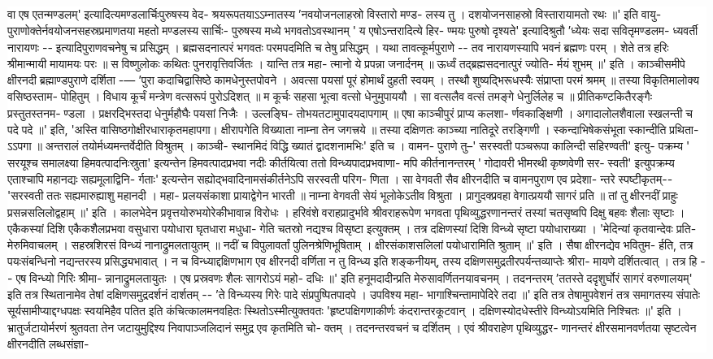 वा एष एतन्मण्डलम्' इत्यादित्यमण्डलार्चिःपुरुषस्य वेद-
श्रयरूपतयाऽऽम्नातस्य ’नवयोजनलाहस्रो विस्तारो मण्ड-
लस्य तु । दशयोजनसाहस्रो विस्तारायामतो रथः ॥' इति वायु-
पुराणोक्तेर्नवयोजनसहस्रप्रमाणतया महतो मण्डलस्य सार्चिः-
पुरुषस्य मध्ये भगवतोऽवस्थानम् ' य एषोऽन्तरादित्ये हिर-
ण्मयः पुरुषो दृश्यते' इत्यादिश्रुतौ ’ध्येयः सदा सवितृमण्डलम-
ध्यवर्ती नारायणः -- इत्यादिपुराणवचनेषु च प्रसिद्धम् ।
ब्रह्मसदनात्परं भगवतः परमपदमिति च तेषु प्रसिद्धम् । यथा
तावत्कूर्मपुराणे -- तव नारायणस्यापि भवनं ब्रह्मणः
परम् । शेते तत्र हरिः श्रीमान्मायी मायामयः परः ॥ स
विष्णुलोकः कथितः पुनरावृत्तिवर्जितः । यान्ति तत्र महा-
त्मानो ये प्रपन्ना जनार्दनम् ॥ ऊर्ध्वं तद्ब्रह्मसदनात्पुरं ज्योति-
र्मयं शुभम् ॥' इति । काञ्चीसमीपे क्षीरनदी ब्रह्माण्डपुराणे
दर्शिता -— ’पुरा कदाचिद्वासिष्ठे कामधेनुस्तपोवने । अवत्सा
पयसां पूरं होमार्थं दुहती स्वयम् । तस्थौ शुष्यद्भिरूधस्यैः
संप्राप्ता परमं श्रमम् ॥ तस्या विकृतिमालोक्य वसिष्ठस्ताम-
पोहितुम् । विधाय कूर्चं मन्त्रेण वत्सरूपं पुरोऽदिशत् ॥ म
कूर्चः सहसा भूत्वा वत्सो धेनुमुपाययौ । सा वत्सलैव वत्सं
तमङ्गे धेनुर्लिलेह च ॥ प्रीतिकण्टकितैरङ्गैः प्रस्तुतस्तनम-
ण्डला । प्रक्षरद्भिस्तदा धेनुर्महौघैः पयसां निजैः । उल्लङ्घि-
तोभयतटामुपादयदापगाम् ॥ एषा काञ्चीपुरं प्राप्य कलशा-
र्णवकाङ्क्षिणी । अगादालोलशैवाला स्खलन्ती च पदे पदे ॥'
इति, 'अस्ति वासिष्ठगोक्षीरधाराकृतमहापगा। क्षीरापगेति
विख्याता नाम्ना तेन जगत्त्रये ॥ तस्या दक्षिणतः काञ्च्या
नातिदूरे तरङ्गिणी । स्कन्दाभिषेकसंभूता स्कान्दीति प्रथिता-
ऽऽपगा ॥ अन्तरालं तयोर्मध्यमन्तर्वेदीति विश्रुतम् । काञ्ची-
स्थानमिदं विद्धि ख्यातं द्वादशनामभिः' इति च । वामन-
पुराणे तु–' सरस्वती पञ्चरूपा कालिन्दी सहिरण्वती' इत्यु-
पक्रम्य ' सरयूश्च समालक्ष्या हिमवत्पादनिःस्रुता' इत्यन्तेन
हिमवत्पादप्रभवा नदीः कीर्तयित्वा ततो विन्ध्यपादप्रभवाणा-
मपि कीर्तनानन्तरम् ' गोदावरी भीमरथी कृष्णवेणी सर-
स्वती' इत्युपक्रम्य एताश्चापि महानद्यः सह्यमूलाद्विनि-
र्गताः' इत्यन्तेन सह्योद्भवादिनामसंकीर्तनेऽपि सरस्वती परिग-
णिता । सा वेगवती सैव क्षीरनदीति च वामनपुराण एव प्रदेशा-
न्तरे स्पष्टीकृतम्--'सरस्वती ततः सह्यमारुह्याशु महानदी । महा-
प्रलयसंकाशा प्रायाद्वेगेन भारती ॥ नाम्ना वेगवती सेयं
भूलोकेऽतीव विश्रुता । प्रागुदक्प्रवहा वेगात्प्रययौ सागरं
प्रति ॥ तां तु क्षीरनदीं प्राहुः प्रसन्नसलिलोद्वहाम् ॥' इति ।
कालभेदेन प्रवृत्तयोरुभयोरेकीभावान्न विरोधः । हरिवंशे
वराहप्रादुर्भावे श्रीवराहरूपेण भगवता पृथिव्युद्धरणानन्तरं
तस्यां चतसृष्वपि दिक्षु बहवः शैलाः सृष्टाः । एकैकस्यां
दिशि एकैकशैलप्रभवा वसुधारा पयोधारा घृतधारा मधुधा-
गेति चतस्रो नद्यश्च विसृष्टा इत्युक्तम् । तत्र दक्षिणस्यां दिशि
विन्ध्ये सृष्टा पयोधाराख्या । 'मेदिन्यां कृतवान्देवः प्रति-
मेरुमिवाचलम् । सहस्रशिरसं विन्ध्यं नानाद्रुमलतायुतम् ॥
नदीं च विपुलावर्तां पुलिनश्रेणिभूषिताम् । क्षीरसंकाशसलिलां
पयोधारामिति श्रुताम् ॥' इति । सैषा क्षीरनद्येव भवितुम-
र्हति, तत्र पयःसंबन्धिनो नद्यन्तरस्य प्रसिद्ध्यभावात् । न
च विन्ध्याद्दक्षिणभाग एव क्षीरनदी वर्णिता न तु विन्ध्य
इति शङ्कनीयम्, तस्य दक्षिणसमुद्रतीरपर्यन्तव्याप्तेः श्रीरा-
मायणे दर्शितत्वात् । तत्र हि -- एष विन्ध्यो गिरिः श्रीमा-
न्नानाद्रुमलतायुतः । एष प्रस्रवणः शैलः सागरोऽयं महो-
दधिः ॥' इति हनूमदादीन्प्रति मेरुसावर्णितनयावचनम् ।
तदनन्तरम् ’ततस्ते ददृशुर्घोरं सागरं वरुणालयम्' इति
तत्र स्थितानामेव तेषां दक्षिणसमुद्रदर्शनं दार्शतम् -- ’ते
विन्ध्यस्य गिरेः पादे संप्रपुष्पितपादपे । उपविश्य महा-
भागाश्चिन्तामापेदिरे तदा ॥' इति तत्र तेषामुपवेशनं
तत्र समागतस्य संपातेः सूर्यसामीप्याद्दग्धपक्षः स्वयमिहैव
पतित इति कंचित्कालमनवहितः स्थितोऽस्मीत्युक्तवतः
'हृष्टपक्षिगणाकीर्णः कंदरान्तरकूटवान् । दक्षिणस्योदधेस्तीरे
विन्ध्योऽयमिति निश्चितः ॥' इति । भ्रातुर्जटायोर्मरणं श्रुतवता
तेन जटायुमुद्दिश्य निवापाञ्जलिदानं समुद्र एव कृतमिति चो-
क्तम् । तदनन्तरवचनं च दर्शितम् । एवं श्रीवराहेण पृथिव्युद्धर-
णानन्तरं क्षीरसमानवर्णतया सृष्टत्वेन क्षीरनदीति लब्धसंज्ञा-